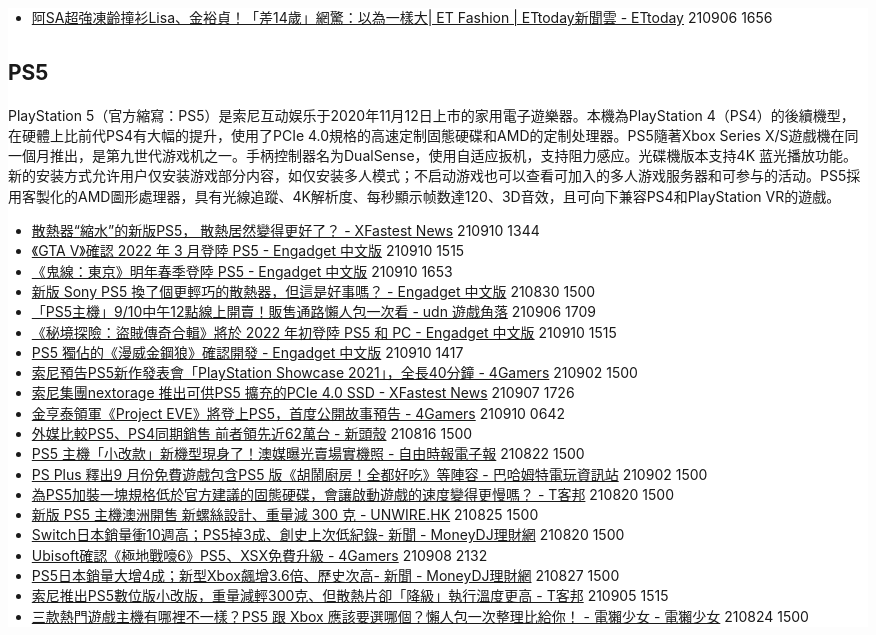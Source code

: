 - [阿SA超強凍齡撞衫Lisa、金裕貞！「差14歲」網驚：以為一樣大| ET Fashion | ETtoday新聞雲 - ETtoday](https://fashion.ettoday.net/news/2072924 "阿SA超強凍齡撞衫Lisa、金裕貞！「差14歲」網驚：以為一樣大| ET Fashion | ETtoday新聞雲 - ETtoday") 210906 1656

## PS5

PlayStation 5（官方縮寫：PS5）是索尼互动娱乐于2020年11月12日上市的家用電子遊樂器。本機為PlayStation 4（PS4）的後續機型，在硬體上比前代PS4有大幅的提升，使用了PCIe 4.0規格的高速定制固態硬碟和AMD的定制处理器。PS5隨著Xbox Series X/S遊戲機在同一個月推出，是第九世代游戏机之一。手柄控制器名为DualSense，使用自适应扳机，支持阻力感应。光碟機版本支持4K 蓝光播放功能。新的安装方式允许用户仅安装游戏部分内容，如仅安装多人模式；不启动游戏也可以查看可加入的多人游戏服务器和可参与的活动。PS5採用客製化的AMD圖形處理器，具有光線追蹤、4K解析度、每秒顯示帧数達120、3D音效，且可向下兼容PS4和PlayStation VR的遊戲。
- [散熱器“縮水”的新版PS5， 散熱居然變得更好了？ - XFastest News](https://news.xfastest.com/sony/100499/the-new-version-of-ps5-with-shrunken-radiator-has-better-heat-dissipation/ "散熱器“縮水”的新版PS5， 散熱居然變得更好了？ - XFastest News") 210910 1344
- [《GTA V》確認 2022 年 3 月登陸 PS5 - Engadget 中文版](https://chinese.engadget.com/gta-v-sony-playstation-5-march-2022-071346274.html "《GTA V》確認 2022 年 3 月登陸 PS5 - Engadget 中文版") 210910 1515
- [《鬼線：東京》明年春季登陸 PS5 - Engadget 中文版](https://chinese.engadget.com/ghostwire-tokyo-ps5-release-date-trailer-085339122.html "《鬼線：東京》明年春季登陸 PS5 - Engadget 中文版") 210910 1653
- [新版 Sony PS5 換了個更輕巧的散熱器，但這是好事嗎？ - Engadget 中文版](https://chinese.engadget.com/sony-ps-5-revision-smaller-heatsink-033009998.html "新版 Sony PS5 換了個更輕巧的散熱器，但這是好事嗎？ - Engadget 中文版") 210830 1500
- [「PS5主機」9/10中午12點線上開賣！販售通路懶人包一次看 - udn 遊戲角落](https://game.udn.com/game/story/122089/5725959 "「PS5主機」9/10中午12點線上開賣！販售通路懶人包一次看 - udn 遊戲角落") 210906 1709
- [《秘境探險：盜賊傳奇合輯》將於 2022 年初登陸 PS5 和 PC - Engadget 中文版](https://chinese.engadget.com/uncharted-4-and-uncharted-lost-legacy-are-coming-to-ps-5-and-pc-065304865.html "《秘境探險：盜賊傳奇合輯》將於 2022 年初登陸 PS5 和 PC - Engadget 中文版") 210910 1515
- [PS5 獨佔的《漫威金鋼狼》確認開發 - Engadget 中文版](https://chinese.engadget.com/wolverine-game-ps5-insomniac-060414834.html "PS5 獨佔的《漫威金鋼狼》確認開發 - Engadget 中文版") 210910 1417
- [索尼預告PS5新作發表會「PlayStation Showcase 2021」，全長40分鐘 - 4Gamers](https://www.4gamers.com.tw/news/detail/49804/sony-announces-playstation-showcase-2021-next-week "索尼預告PS5新作發表會「PlayStation Showcase 2021」，全長40分鐘 - 4Gamers") 210902 1500
- [索尼集團nextorage 推出可供PS5 擴充的PCIe 4.0 SSD - XFastest News](https://news.xfastest.com/sony/100303/%E7%B4%A2%E5%B0%BC%E9%9B%86%E5%9C%98-nextorage-%E6%8E%A8%E5%87%BA%E5%8F%AF%E4%BE%9B-ps5-%E6%93%B4%E5%85%85%E7%9A%84-pcie-4-0-ssd/ "索尼集團nextorage 推出可供PS5 擴充的PCIe 4.0 SSD - XFastest News") 210907 1726
- [金亨泰領軍《Project EVE》將登上PS5，首度公開故事預告 - 4Gamers](https://www.4gamers.com.tw/news/detail/49913/project-eve-confirmed-for-ps5 "金亨泰領軍《Project EVE》將登上PS5，首度公開故事預告 - 4Gamers") 210910 0642
- [外媒比較PS5、PS4同期銷售 前者領先近62萬台 - 新頭殼](https://newtalk.tw/news/view/2021-08-16/621545 "外媒比較PS5、PS4同期銷售 前者領先近62萬台 - 新頭殼") 210816 1500
- [PS5 主機「小改款」新機型現身了！澳媒曝光賣場實機照 - 自由時報電子報](https://3c.ltn.com.tw/news/45633 "PS5 主機「小改款」新機型現身了！澳媒曝光賣場實機照 - 自由時報電子報") 210822 1500
- [PS Plus 釋出9 月份免費遊戲包含PS5 版《胡鬧廚房！全都好吃》等陣容 - 巴哈姆特電玩資訊站](https://gnn.gamer.com.tw/detail.php?sn=220437 "PS Plus 釋出9 月份免費遊戲包含PS5 版《胡鬧廚房！全都好吃》等陣容 - 巴哈姆特電玩資訊站") 210902 1500
- [為PS5加裝一塊規格低於官方建議的固態硬碟，會讓啟動遊戲的速度變得更慢嗎？ - T客邦](https://www.techbang.com/posts/88951-will-adding-a-low-spec-ssd-to-the-ps5-slow-down-the-start-of "為PS5加裝一塊規格低於官方建議的固態硬碟，會讓啟動遊戲的速度變得更慢嗎？ - T客邦") 210820 1500
- [新版 PS5 主機澳洲開售 新螺絲設計、重量減 300 克 - UNWIRE.HK](https://unwire.hk/2021/08/25/new-ps5-model-cfi-1102a-australia/game-channel/ "新版 PS5 主機澳洲開售 新螺絲設計、重量減 300 克 - UNWIRE.HK") 210825 1500
- [Switch日本銷量衝10週高；PS5掉3成、創史上次低紀錄- 新聞 - MoneyDJ理財網](https://www.moneydj.com/kmdj/news/newsviewer.aspx?a=99c58df8-e648-4b77-a349-91a192febaa4 "Switch日本銷量衝10週高；PS5掉3成、創史上次低紀錄- 新聞 - MoneyDJ理財網") 210820 1500
- [Ubisoft確認《極地戰嚎6》PS5、XSX免費升級 - 4Gamers](https://www.4gamers.com.tw/news/detail/49875/ubisoft-confirm-far-cry-6-free-ps5-xbox-series-x-upgrade "Ubisoft確認《極地戰嚎6》PS5、XSX免費升級 - 4Gamers") 210908 2132
- [PS5日本銷量大增4成；新型Xbox飆增3.6倍、歷史次高- 新聞 - MoneyDJ理財網](https://www.moneydj.com/kmdj/news/newsviewer.aspx?a=1eb35dbe-6f92-493b-9c28-5722b01afc55 "PS5日本銷量大增4成；新型Xbox飆增3.6倍、歷史次高- 新聞 - MoneyDJ理財網") 210827 1500
- [索尼推出PS5數位版小改版，重量減輕300克、但散熱片卻「降級」執行溫度更高 - T客邦](https://www.techbang.com/posts/89516-sonys-revamped-ps5-digital-version-simplifies-the-heat-sinks "索尼推出PS5數位版小改版，重量減輕300克、但散熱片卻「降級」執行溫度更高 - T客邦") 210905 1515
- [三款熱門遊戲主機有哪裡不一樣？PS5 跟 Xbox 應該要選哪個？懶人包一次整理比給你！ - 電獺少女 - 電獺少女](https://agirls.aotter.net/post/59519 "三款熱門遊戲主機有哪裡不一樣？PS5 跟 Xbox 應該要選哪個？懶人包一次整理比給你！ - 電獺少女 - 電獺少女") 210824 1500
